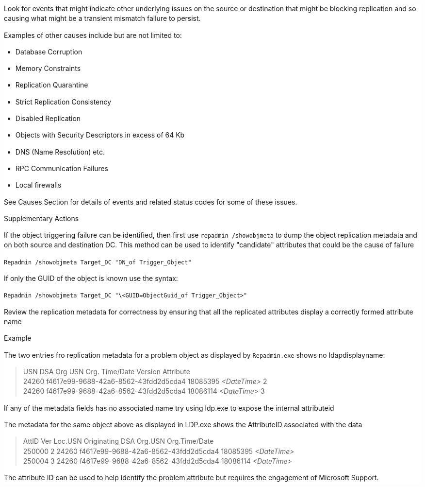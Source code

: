 Look for events that might indicate other underlying issues on the source or destination that might be blocking replication and so causing what might be a transient mismatch failure to persist.  

Examples of other causes include but are not limited to:

- Database Corruption

- Memory Constraints

- Replication Quarantine

- Strict Replication Consistency

- Disabled Replication

- Objects with Security Descriptors in excess of 64 Kb

- DNS (Name Resolution) etc.

- RPC Communication Failures

- Local firewalls

See Causes Section for details of events and related status codes for some of these issues.

Supplementary Actions  

If the object triggering failure can be identified, then first use `repadmin /showobjmeta` to dump the object replication metadata and on both source and destination DC. This method can be used to identify "candidate" attributes that could be the cause of failure

`Repadmin /showobjmeta Target_DC "DN_of Trigger_Object"`

If only the GUID of the object is known use the syntax:

`Repadmin /showobjmeta Target_DC "\<GUID=ObjectGuid_of Trigger_Object>"`

Review the replication metadata for correctness by ensuring that all the replicated attributes display a correctly formed attribute name

Example  

The two entries fro replication metadata for a problem object as displayed by `Repadmin.exe` shows no ldapdisplayname:

> USN DSA Org USN Org. Time/Date Version Attribute  
24260 f4617e99-9688-42a6-8562-43fdd2d5cda4 18085395 *\<DateTime>* 2  
24260 f4617e99-9688-42a6-8562-43fdd2d5cda4 18086114 *\<DateTime>* 3

If any of the metadata fields has no associated name try using ldp.exe  to expose the internal attributeid

The metadata for the same object above as displayed in LDP.exe shows the AttributeID associated with the data

> AttID Ver Loc.USN Originating DSA Org.USN Org.Time/Date  
250000 2 24260  f4617e99-9688-42a6-8562-43fdd2d5cda4 18085395 *\<DateTime>*  
250004 3 24260  f4617e99-9688-42a6-8562-43fdd2d5cda4 18086114 *\<DateTime>*  

The attribute ID can be used to help identify the problem attribute but requires the engagement of Microsoft Support.
